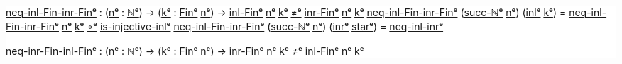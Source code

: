 <a id="neq-inl-Fin-inr-Finᵉ"></a><a id="3296" href="univalent-combinatorics.standard-finite-types%25E1%25B5%2589.html#3296" class="Function">neq-inl-Fin-inr-Finᵉ</a> <a id="3317" class="Symbol">:</a>
  <a id="3321" class="Symbol">(</a><a id="3322" href="univalent-combinatorics.standard-finite-types%25E1%25B5%2589.html#3322" class="Bound">nᵉ</a> <a id="3325" class="Symbol">:</a> <a id="3327" href="elementary-number-theory.natural-numbers%25E1%25B5%2589.html#783" class="Datatype">ℕᵉ</a><a id="3329" class="Symbol">)</a> <a id="3331" class="Symbol">→</a> <a id="3333" class="Symbol">(</a><a id="3334" href="univalent-combinatorics.standard-finite-types%25E1%25B5%2589.html#3334" class="Bound">kᵉ</a> <a id="3337" class="Symbol">:</a> <a id="3339" href="univalent-combinatorics.standard-finite-types%25E1%25B5%2589.html#2093" class="Function">Finᵉ</a> <a id="3344" href="univalent-combinatorics.standard-finite-types%25E1%25B5%2589.html#3322" class="Bound">nᵉ</a><a id="3346" class="Symbol">)</a> <a id="3348" class="Symbol">→</a> <a id="3350" href="univalent-combinatorics.standard-finite-types%25E1%25B5%2589.html#2243" class="Function">inl-Finᵉ</a> <a id="3359" href="univalent-combinatorics.standard-finite-types%25E1%25B5%2589.html#3322" class="Bound">nᵉ</a> <a id="3362" href="univalent-combinatorics.standard-finite-types%25E1%25B5%2589.html#3334" class="Bound">kᵉ</a> <a id="3365" href="foundation.negated-equality%25E1%25B5%2589.html#760" class="Function Operator">≠ᵉ</a> <a id="3368" href="univalent-combinatorics.standard-finite-types%25E1%25B5%2589.html#3140" class="Function">inr-Finᵉ</a> <a id="3377" href="univalent-combinatorics.standard-finite-types%25E1%25B5%2589.html#3322" class="Bound">nᵉ</a> <a id="3380" href="univalent-combinatorics.standard-finite-types%25E1%25B5%2589.html#3334" class="Bound">kᵉ</a>
<a id="3383" href="univalent-combinatorics.standard-finite-types%25E1%25B5%2589.html#3296" class="Function">neq-inl-Fin-inr-Finᵉ</a> <a id="3404" class="Symbol">(</a><a id="3405" href="elementary-number-theory.natural-numbers%25E1%25B5%2589.html#821" class="InductiveConstructor">succ-ℕᵉ</a> <a id="3413" href="univalent-combinatorics.standard-finite-types%25E1%25B5%2589.html#3413" class="Bound">nᵉ</a><a id="3415" class="Symbol">)</a> <a id="3417" class="Symbol">(</a><a id="3418" href="foundation-core.coproduct-types%25E1%25B5%2589.html#473" class="InductiveConstructor">inlᵉ</a> <a id="3423" href="univalent-combinatorics.standard-finite-types%25E1%25B5%2589.html#3423" class="Bound">kᵉ</a><a id="3425" class="Symbol">)</a> <a id="3427" class="Symbol">=</a>
  <a id="3431" href="univalent-combinatorics.standard-finite-types%25E1%25B5%2589.html#3296" class="Function">neq-inl-Fin-inr-Finᵉ</a> <a id="3452" href="univalent-combinatorics.standard-finite-types%25E1%25B5%2589.html#3413" class="Bound">nᵉ</a> <a id="3455" href="univalent-combinatorics.standard-finite-types%25E1%25B5%2589.html#3423" class="Bound">kᵉ</a> <a id="3458" href="foundation-core.function-types%25E1%25B5%2589.html#476" class="Function Operator">∘ᵉ</a> <a id="3461" href="foundation.coproduct-types%25E1%25B5%2589.html#2792" class="Function">is-injective-inlᵉ</a>
<a id="3479" href="univalent-combinatorics.standard-finite-types%25E1%25B5%2589.html#3296" class="Function">neq-inl-Fin-inr-Finᵉ</a> <a id="3500" class="Symbol">(</a><a id="3501" href="elementary-number-theory.natural-numbers%25E1%25B5%2589.html#821" class="InductiveConstructor">succ-ℕᵉ</a> <a id="3509" href="univalent-combinatorics.standard-finite-types%25E1%25B5%2589.html#3509" class="Bound">nᵉ</a><a id="3511" class="Symbol">)</a> <a id="3513" class="Symbol">(</a><a id="3514" href="foundation-core.coproduct-types%25E1%25B5%2589.html#496" class="InductiveConstructor">inrᵉ</a> <a id="3519" href="foundation.unit-type%25E1%25B5%2589.html#873" class="InductiveConstructor">starᵉ</a><a id="3524" class="Symbol">)</a> <a id="3526" class="Symbol">=</a> <a id="3528" href="foundation.coproduct-types%25E1%25B5%2589.html#2976" class="Function">neq-inl-inrᵉ</a>

<a id="neq-inr-Fin-inl-Finᵉ"></a><a id="3542" href="univalent-combinatorics.standard-finite-types%25E1%25B5%2589.html#3542" class="Function">neq-inr-Fin-inl-Finᵉ</a> <a id="3563" class="Symbol">:</a>
  <a id="3567" class="Symbol">(</a><a id="3568" href="univalent-combinatorics.standard-finite-types%25E1%25B5%2589.html#3568" class="Bound">nᵉ</a> <a id="3571" class="Symbol">:</a> <a id="3573" href="elementary-number-theory.natural-numbers%25E1%25B5%2589.html#783" class="Datatype">ℕᵉ</a><a id="3575" class="Symbol">)</a> <a id="3577" class="Symbol">→</a> <a id="3579" class="Symbol">(</a><a id="3580" href="univalent-combinatorics.standard-finite-types%25E1%25B5%2589.html#3580" class="Bound">kᵉ</a> <a id="3583" class="Symbol">:</a> <a id="3585" href="univalent-combinatorics.standard-finite-types%25E1%25B5%2589.html#2093" class="Function">Finᵉ</a> <a id="3590" href="univalent-combinatorics.standard-finite-types%25E1%25B5%2589.html#3568" class="Bound">nᵉ</a><a id="3592" class="Symbol">)</a> <a id="3594" class="Symbol">→</a> <a id="3596" href="univalent-combinatorics.standard-finite-types%25E1%25B5%2589.html#3140" class="Function">inr-Finᵉ</a> <a id="3605" href="univalent-combinatorics.standard-finite-types%25E1%25B5%2589.html#3568" class="Bound">nᵉ</a> <a id="3608" href="univalent-combinatorics.standard-finite-types%25E1%25B5%2589.html#3580" class="Bound">kᵉ</a> <a id="3611" href="foundation.negated-equality%25E1%25B5%2589.html#760" class="Function Operator">≠ᵉ</a> <a id="3614" href="univalent-combinatorics.standard-finite-types%25E1%25B5%2589.html#2243" class="Function">inl-Finᵉ</a> <a id="3623" href="univalent-combinatorics.standard-finite-types%25E1%25B5%2589.html#3568" class="Bound">nᵉ</a> <a id="3626" href="univalent-combinatorics.standard-finite-types%25E1%25B5%2589.html#3580" class="Bound">kᵉ</a>